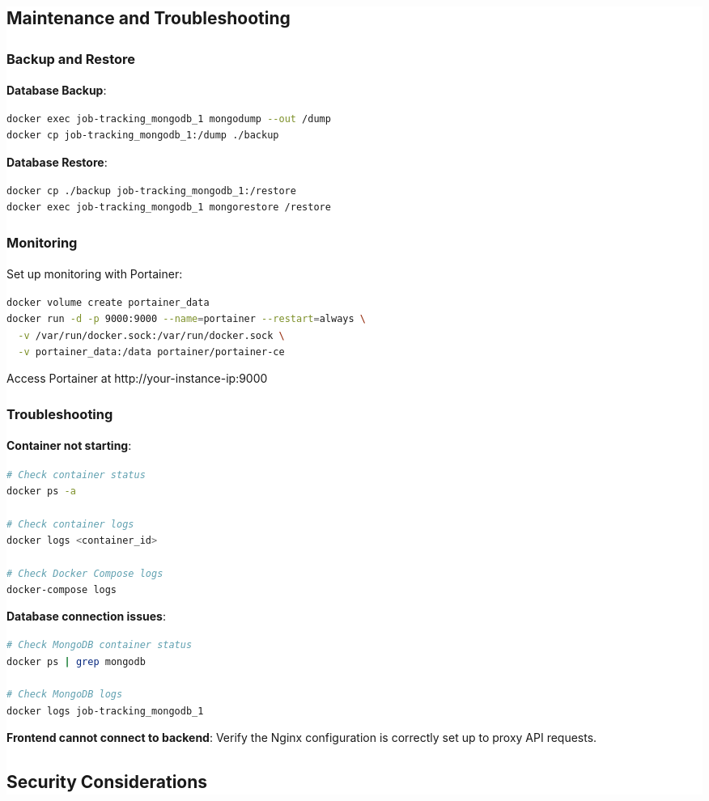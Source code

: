 ## Maintenance and Troubleshooting

### Backup and Restore

**Database Backup**:
```bash
docker exec job-tracking_mongodb_1 mongodump --out /dump
docker cp job-tracking_mongodb_1:/dump ./backup
```

**Database Restore**:
```bash
docker cp ./backup job-tracking_mongodb_1:/restore
docker exec job-tracking_mongodb_1 mongorestore /restore
```

### Monitoring

Set up monitoring with Portainer:
```bash
docker volume create portainer_data
docker run -d -p 9000:9000 --name=portainer --restart=always \
  -v /var/run/docker.sock:/var/run/docker.sock \
  -v portainer_data:/data portainer/portainer-ce
```

Access Portainer at http://your-instance-ip:9000

### Troubleshooting

**Container not starting**:
```bash
# Check container status
docker ps -a

# Check container logs
docker logs <container_id>

# Check Docker Compose logs
docker-compose logs
```

**Database connection issues**:
```bash
# Check MongoDB container status
docker ps | grep mongodb

# Check MongoDB logs
docker logs job-tracking_mongodb_1
```

**Frontend cannot connect to backend**:
Verify the Nginx configuration is correctly set up to proxy API requests.

## Security Considerations
